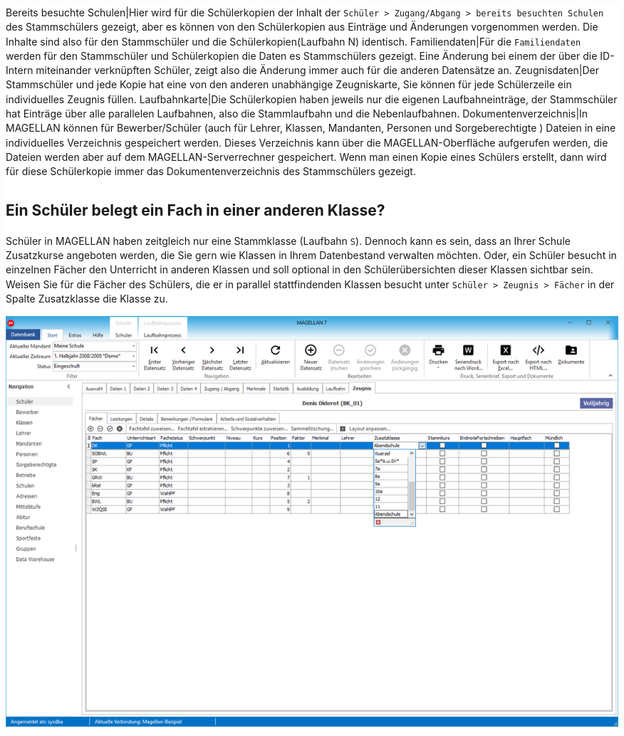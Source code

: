 Bereits besuchte Schulen|Hier wird für die Schülerkopien der Inhalt der `Schüler > Zugang/Abgang > bereits besuchten Schulen` des Stammschülers gezeigt, aber es können von den Schülerkopien aus Einträge und Änderungen vorgenommen werden. Die Inhalte sind also für den Stammschüler und die Schülerkopien(Laufbahn N) identisch.
Familiendaten|Für die `Familiendaten` werden für den Stammschüler und Schülerkopien die Daten es Stammschülers gezeigt. Eine Änderung bei einem der über die ID-Intern miteinander verknüpften Schüler, zeigt also die Änderung immer auch für die anderen Datensätze an.
Zeugnisdaten|Der Stammschüler und jede Kopie hat eine von den anderen unabhängige Zeugniskarte, Sie können für jede Schülerzeile ein individuelles Zeugnis füllen. 
Laufbahnkarte|Die Schülerkopien haben jeweils nur die eigenen Laufbahneinträge, der Stammschüler hat Einträge über alle parallelen Laufbahnen, also die Stammlaufbahn und die Nebenlaufbahnen.
Dokumentenverzeichnis|In MAGELLAN können für Bewerber/Schüler (auch für Lehrer, Klassen, Mandanten, Personen und Sorgeberechtigte ) Dateien in eine individuelles Verzeichnis gespeichert werden. Dieses Verzeichnis kann über die MAGELLAN-Oberfläche aufgerufen werden, die Dateien werden aber auf dem MAGELLAN-Serverrechner gespeichert. Wenn man einen Kopie eines Schülers erstellt, dann wird für diese Schülerkopie immer das Dokumentenverzeichnis des Stammschülers gezeigt. 



## Ein Schüler belegt ein Fach in einer anderen Klasse?

Schüler in MAGELLAN haben zeitgleich nur eine Stammklasse (Laufbahn `S`). Dennoch kann es sein, dass an Ihrer Schule Zusatzkurse angeboten werden, die Sie gern wie Klassen in Ihrem Datenbestand verwalten möchten. 
Oder, ein Schüler besucht in einzelnen Fächer den Unterricht in anderen Klassen und soll optional in den Schülerübersichten dieser Klassen sichtbar sein.
Weisen Sie für die Fächer des Schülers, die er in parallel stattfindenden Klassen besucht unter `Schüler > Zeugnis > Fächer` in der Spalte Zusatzklasse die Klasse zu.
 
![Der Schüler besucht die 8a, belegt ein Fach zusätzlich in der 8b](../assets/images/sonderfaelle/sonderfaelle6.png)
